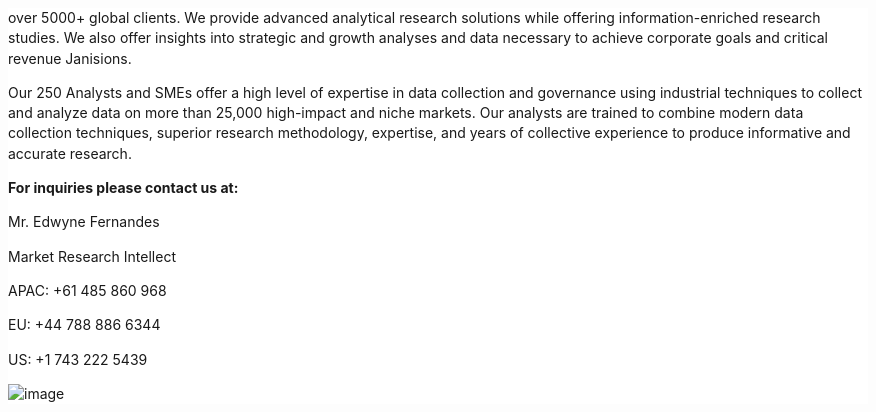 over 5000+ global clients. We provide advanced analytical research solutions while offering information-enriched research studies.&nbsp;</span>We also offer insights into strategic and growth analyses and data necessary to achieve corporate goals and critical revenue Janisions.</p><p><span class="">Our 250 Analysts and SMEs offer a high level of expertise in data collection and governance using industrial techniques to collect and analyze data on more than 25,000 high-impact and niche markets. Our analysts are trained to combine modern data collection techniques, superior research methodology, expertise, and years of collective experience to produce informative and accurate research.</span></p><p><strong>For inquiries please contact us at:</strong></p><p>Mr. Edwyne Fernandes</p><p>Market Research Intellect</p><p>APAC: +61 485 860 968</p><p>EU: +44 788 886 6344</p><p>US: +1 743 222 5439</p>
![image](https://github.com/user-attachments/assets/4fcb1dbb-71e8-416d-aebc-84a2203b2186)
